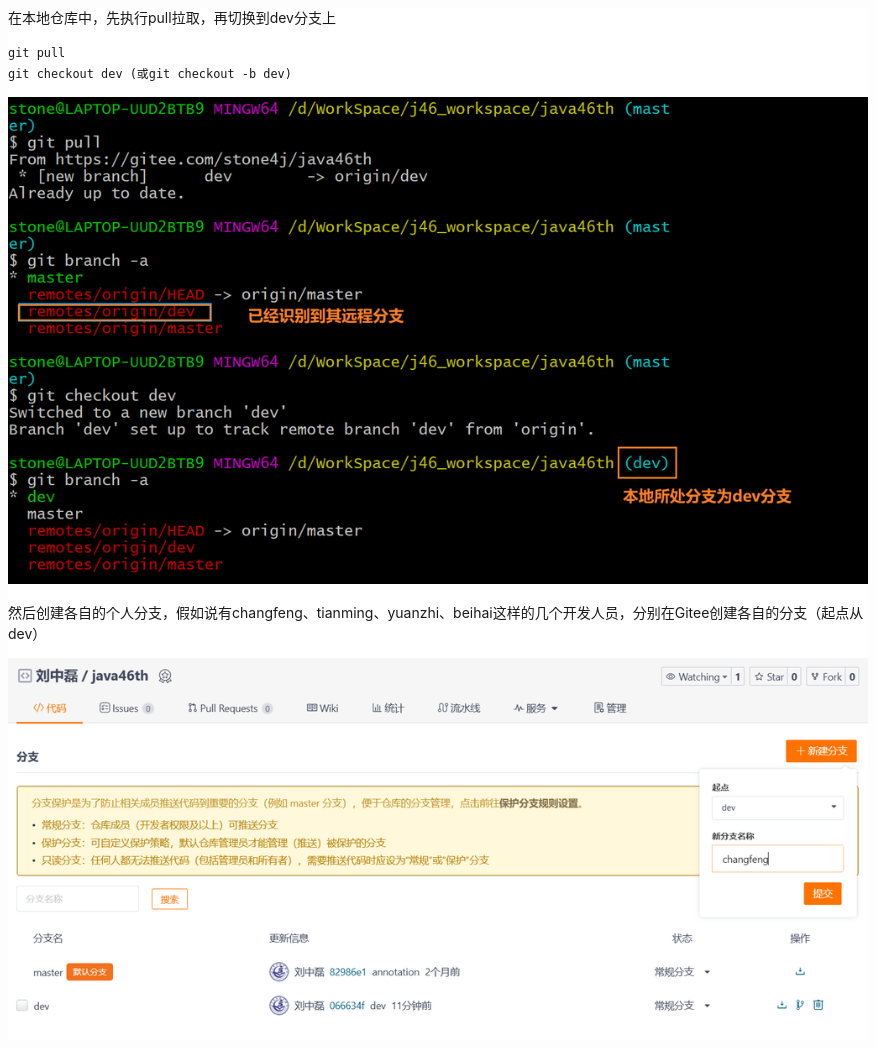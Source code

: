 在本地仓库中，先执行pull拉取，再切换到dev分支上

```shell
git pull
git checkout dev (或git checkout -b dev)
```

![image-20230316110430931](.\assets\image-20230316110430931.png)

然后创建各自的个人分支，假如说有changfeng、tianming、yuanzhi、beihai这样的几个开发人员，分别在Gitee创建各自的分支（起点从dev）

![image-20230316110722553](.\assets\image-20230316110722553.png)
